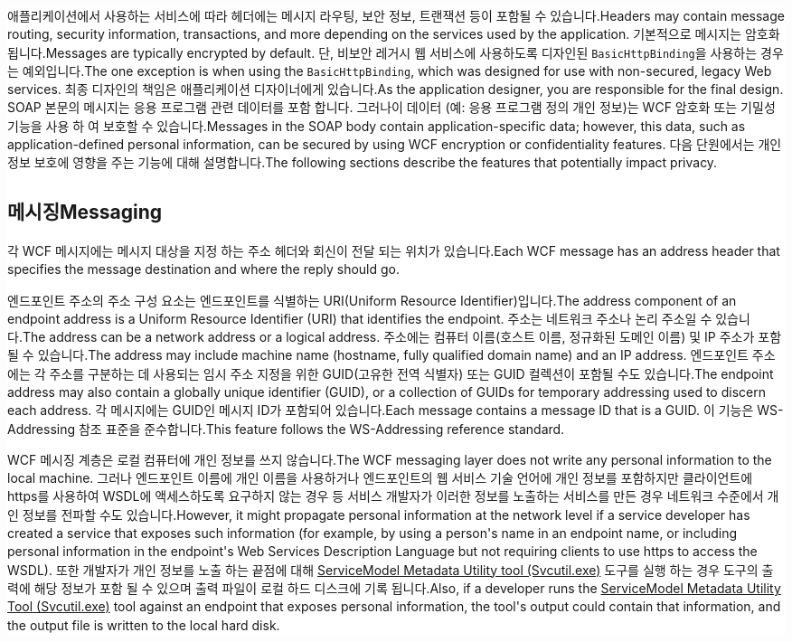  <span data-ttu-id="64cdd-112">애플리케이션에서 사용하는 서비스에 따라 헤더에는 메시지 라우팅, 보안 정보, 트랜잭션 등이 포함될 수 있습니다.</span><span class="sxs-lookup"><span data-stu-id="64cdd-112">Headers may contain message routing, security information, transactions, and more depending on the services used by the application.</span></span> <span data-ttu-id="64cdd-113">기본적으로 메시지는 암호화됩니다.</span><span class="sxs-lookup"><span data-stu-id="64cdd-113">Messages are typically encrypted by default.</span></span> <span data-ttu-id="64cdd-114">단, 비보안 레거시 웹 서비스에 사용하도록 디자인된 `BasicHttpBinding`을 사용하는 경우는 예외입니다.</span><span class="sxs-lookup"><span data-stu-id="64cdd-114">The one exception is when using the `BasicHttpBinding`, which was designed for use with non-secured, legacy Web services.</span></span> <span data-ttu-id="64cdd-115">최종 디자인의 책임은 애플리케이션 디자이너에게 있습니다.</span><span class="sxs-lookup"><span data-stu-id="64cdd-115">As the application designer, you are responsible for the final design.</span></span> <span data-ttu-id="64cdd-116">SOAP 본문의 메시지는 응용 프로그램 관련 데이터를 포함 합니다. 그러나이 데이터 (예: 응용 프로그램 정의 개인 정보)는 WCF 암호화 또는 기밀성 기능을 사용 하 여 보호할 수 있습니다.</span><span class="sxs-lookup"><span data-stu-id="64cdd-116">Messages in the SOAP body contain application-specific data; however, this data, such as application-defined personal information, can be secured by using WCF encryption or confidentiality features.</span></span> <span data-ttu-id="64cdd-117">다음 단원에서는 개인 정보 보호에 영향을 주는 기능에 대해 설명합니다.</span><span class="sxs-lookup"><span data-stu-id="64cdd-117">The following sections describe the features that potentially impact privacy.</span></span>  
  
## <a name="messaging"></a><span data-ttu-id="64cdd-118">메시징</span><span class="sxs-lookup"><span data-stu-id="64cdd-118">Messaging</span></span>  

 <span data-ttu-id="64cdd-119">각 WCF 메시지에는 메시지 대상을 지정 하는 주소 헤더와 회신이 전달 되는 위치가 있습니다.</span><span class="sxs-lookup"><span data-stu-id="64cdd-119">Each WCF message has an address header that specifies the message destination and where the reply should go.</span></span>  
  
 <span data-ttu-id="64cdd-120">엔드포인트 주소의 주소 구성 요소는 엔드포인트를 식별하는 URI(Uniform Resource Identifier)입니다.</span><span class="sxs-lookup"><span data-stu-id="64cdd-120">The address component of an endpoint address is a Uniform Resource Identifier (URI) that identifies the endpoint.</span></span> <span data-ttu-id="64cdd-121">주소는 네트워크 주소나 논리 주소일 수 있습니다.</span><span class="sxs-lookup"><span data-stu-id="64cdd-121">The address can be a network address or a logical address.</span></span> <span data-ttu-id="64cdd-122">주소에는 컴퓨터 이름(호스트 이름, 정규화된 도메인 이름) 및 IP 주소가 포함될 수 있습니다.</span><span class="sxs-lookup"><span data-stu-id="64cdd-122">The address may include machine name (hostname, fully qualified domain name) and an IP address.</span></span> <span data-ttu-id="64cdd-123">엔드포인트 주소에는 각 주소를 구분하는 데 사용되는 임시 주소 지정을 위한 GUID(고유한 전역 식별자) 또는 GUID 컬렉션이 포함될 수도 있습니다.</span><span class="sxs-lookup"><span data-stu-id="64cdd-123">The endpoint address may also contain a globally unique identifier (GUID), or a collection of GUIDs for temporary addressing used to discern each address.</span></span> <span data-ttu-id="64cdd-124">각 메시지에는 GUID인 메시지 ID가 포함되어 있습니다.</span><span class="sxs-lookup"><span data-stu-id="64cdd-124">Each message contains a message ID that is a GUID.</span></span> <span data-ttu-id="64cdd-125">이 기능은 WS-Addressing 참조 표준을 준수합니다.</span><span class="sxs-lookup"><span data-stu-id="64cdd-125">This feature follows the WS-Addressing reference standard.</span></span>  
  
 <span data-ttu-id="64cdd-126">WCF 메시징 계층은 로컬 컴퓨터에 개인 정보를 쓰지 않습니다.</span><span class="sxs-lookup"><span data-stu-id="64cdd-126">The WCF messaging layer does not write any personal information to the local machine.</span></span> <span data-ttu-id="64cdd-127">그러나 엔드포인트 이름에 개인 이름을 사용하거나 엔드포인트의 웹 서비스 기술 언어에 개인 정보를 포함하지만 클라이언트에 https를 사용하여 WSDL에 액세스하도록 요구하지 않는 경우 등 서비스 개발자가 이러한 정보를 노출하는 서비스를 만든 경우 네트워크 수준에서 개인 정보를 전파할 수도 있습니다.</span><span class="sxs-lookup"><span data-stu-id="64cdd-127">However, it might propagate personal information at the network level if a service developer has created a service that exposes such information (for example, by using a person's name in an endpoint name, or including personal information in the endpoint's Web Services Description Language but not requiring clients to use https to access the WSDL).</span></span> <span data-ttu-id="64cdd-128">또한 개발자가 개인 정보를 노출 하는 끝점에 대해 [ServiceModel Metadata Utility tool (Svcutil.exe)](servicemodel-metadata-utility-tool-svcutil-exe.md) 도구를 실행 하는 경우 도구의 출력에 해당 정보가 포함 될 수 있으며 출력 파일이 로컬 하드 디스크에 기록 됩니다.</span><span class="sxs-lookup"><span data-stu-id="64cdd-128">Also, if a developer runs the [ServiceModel Metadata Utility Tool (Svcutil.exe)](servicemodel-metadata-utility-tool-svcutil-exe.md) tool against an endpoint that exposes personal information, the tool's output could contain that information, and the output file is written to the local hard disk.</span></span>  
  